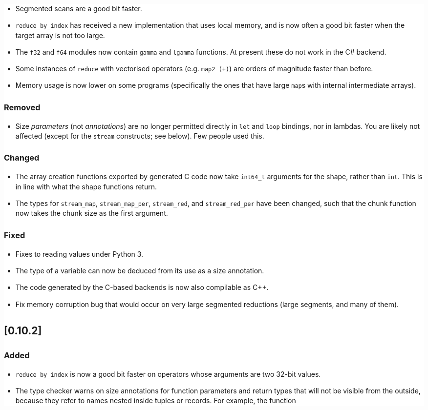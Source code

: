   * Segmented scans are a good bit faster.

  * `reduce_by_index` has received a new implementation that uses
    local memory, and is now often a good bit faster when the target
    array is not too large.

  * The `f32` and `f64` modules now contain `gamma` and `lgamma`
    functions.  At present these do not work in the C# backend.

  * Some instances of `reduce` with vectorised operators (e.g. `map2
    (+)`) are orders of magnitude faster than before.

  * Memory usage is now lower on some programs (specifically the ones
    that have large `map`s with internal intermediate arrays).

### Removed

  * Size *parameters* (not *annotations*) are no longer permitted
    directly in `let` and `loop` bindings, nor in lambdas.  You are
    likely not affected (except for the `stream` constructs; see
    below).  Few people used this.

### Changed

  * The array creation functions exported by generated C code now take
    `int64_t` arguments for the shape, rather than `int`.  This is in
    line with what the shape functions return.

  * The types for `stream_map`, `stream_map_per`, `stream_red`, and
    `stream_red_per` have been changed, such that the chunk function
    now takes the chunk size as the first argument.

### Fixed

  * Fixes to reading values under Python 3.

  * The type of a variable can now be deduced from its use as a size
    annotation.

  * The code generated by the C-based backends is now also compilable
    as C++.

  * Fix memory corruption bug that would occur on very large segmented
    reductions (large segments, and many of them).

## [0.10.2]

### Added

  * `reduce_by_index` is now a good bit faster on operators whose
    arguments are two 32-bit values.

  * The type checker warns on size annotations for function parameters
    and return types that will not be visible from the outside,
    because they refer to names nested inside tuples or records.  For
    example, the function
